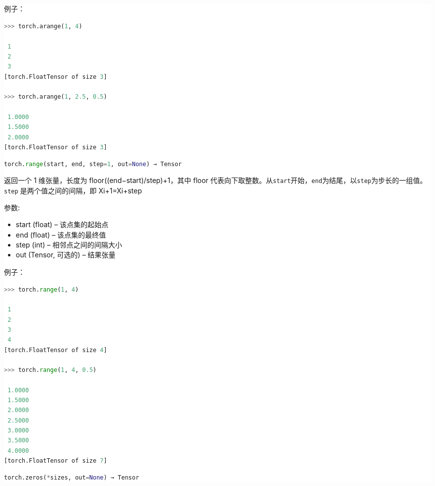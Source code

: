 例子：

```py
>>> torch.arange(1, 4)

 1
 2
 3
[torch.FloatTensor of size 3]

>>> torch.arange(1, 2.5, 0.5)

 1.0000
 1.5000
 2.0000
[torch.FloatTensor of size 3] 
```

```py
torch.range(start, end, step=1, out=None) → Tensor 
```

返回一个 1 维张量，长度为 floor((end−start)/step)+1，其中 floor 代表向下取整数。从`start`开始，`end`为结尾，以`step`为步长的一组值。 `step` 是两个值之间的间隔，即 Xi+1=Xi+step

参数:

*   start (float) – 该点集的起始点
*   end (float) – 该点集的最终值
*   step (int) – 相邻点之间的间隔大小
*   out (Tensor, 可选的) – 结果张量

例子：

```py
>>> torch.range(1, 4)

 1
 2
 3
 4
[torch.FloatTensor of size 4]

>>> torch.range(1, 4, 0.5)

 1.0000
 1.5000
 2.0000
 2.5000
 3.0000
 3.5000
 4.0000
[torch.FloatTensor of size 7] 
```

```py
torch.zeros(*sizes, out=None) → Tensor 
```
